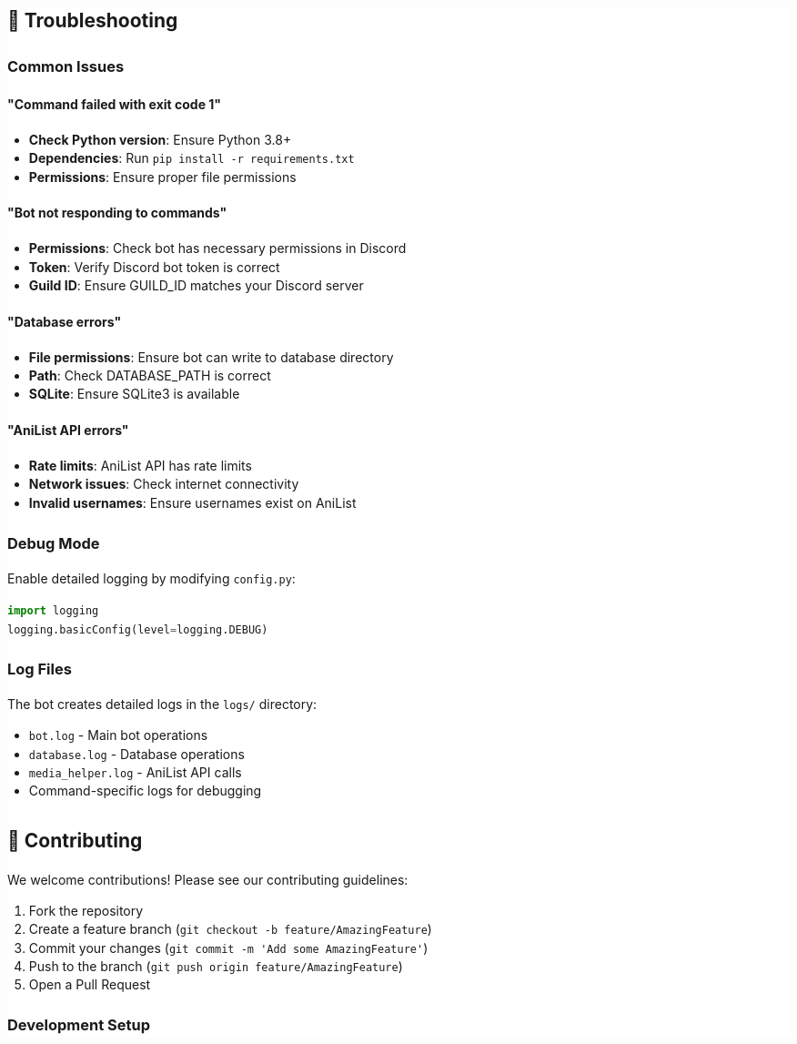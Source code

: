 ## 🐛 Troubleshooting

### Common Issues

#### "Command failed with exit code 1"
- **Check Python version**: Ensure Python 3.8+
- **Dependencies**: Run `pip install -r requirements.txt`
- **Permissions**: Ensure proper file permissions

#### "Bot not responding to commands"
- **Permissions**: Check bot has necessary permissions in Discord
- **Token**: Verify Discord bot token is correct
- **Guild ID**: Ensure GUILD_ID matches your Discord server

#### "Database errors"
- **File permissions**: Ensure bot can write to database directory
- **Path**: Check DATABASE_PATH is correct
- **SQLite**: Ensure SQLite3 is available

#### "AniList API errors"
- **Rate limits**: AniList API has rate limits
- **Network issues**: Check internet connectivity
- **Invalid usernames**: Ensure usernames exist on AniList

### Debug Mode

Enable detailed logging by modifying `config.py`:

```python
import logging
logging.basicConfig(level=logging.DEBUG)
```

### Log Files

The bot creates detailed logs in the `logs/` directory:
- `bot.log` - Main bot operations
- `database.log` - Database operations
- `media_helper.log` - AniList API calls
- Command-specific logs for debugging

## 🤝 Contributing

We welcome contributions! Please see our contributing guidelines:

1. Fork the repository
2. Create a feature branch (`git checkout -b feature/AmazingFeature`)
3. Commit your changes (`git commit -m 'Add some AmazingFeature'`)
4. Push to the branch (`git push origin feature/AmazingFeature`)
5. Open a Pull Request

### Development Setup
